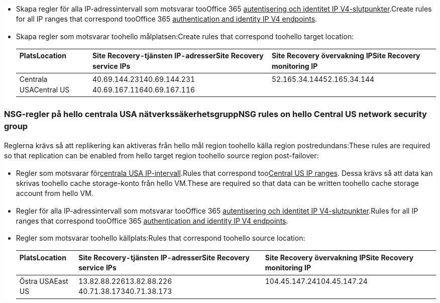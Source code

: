 * <span data-ttu-id="69753-249">Skapa regler för alla IP-adressintervall som motsvarar tooOffice 365 [autentisering och identitet IP V4-slutpunkter](https://support.office.com/article/Office-365-URLs-and-IP-address-ranges-8548a211-3fe7-47cb-abb1-355ea5aa88a2#bkmk_identity).</span><span class="sxs-lookup"><span data-stu-id="69753-249">Create rules for all IP ranges that correspond tooOffice 365 [authentication and identity IP V4 endpoints](https://support.office.com/article/Office-365-URLs-and-IP-address-ranges-8548a211-3fe7-47cb-abb1-355ea5aa88a2#bkmk_identity).</span></span>

* <span data-ttu-id="69753-250">Skapa regler som motsvarar toohello målplatsen:</span><span class="sxs-lookup"><span data-stu-id="69753-250">Create rules that correspond toohello target location:</span></span>

   <span data-ttu-id="69753-251">**Plats**</span><span class="sxs-lookup"><span data-stu-id="69753-251">**Location**</span></span> | <span data-ttu-id="69753-252">**Site Recovery-tjänsten IP-adresser**</span><span class="sxs-lookup"><span data-stu-id="69753-252">**Site Recovery service IPs**</span></span> |  <span data-ttu-id="69753-253">**Site Recovery övervakning IP**</span><span class="sxs-lookup"><span data-stu-id="69753-253">**Site Recovery monitoring IP**</span></span>
    --- | --- | ---
   <span data-ttu-id="69753-254">Centrala USA</span><span class="sxs-lookup"><span data-stu-id="69753-254">Central US</span></span> | <span data-ttu-id="69753-255">40.69.144.231</span><span class="sxs-lookup"><span data-stu-id="69753-255">40.69.144.231</span></span></br><span data-ttu-id="69753-256">40.69.167.116</span><span class="sxs-lookup"><span data-stu-id="69753-256">40.69.167.116</span></span> | <span data-ttu-id="69753-257">52.165.34.144</span><span class="sxs-lookup"><span data-stu-id="69753-257">52.165.34.144</span></span>

### <a name="nsg-rules-on-hello-central-us-network-security-group"></a><span data-ttu-id="69753-258">NSG-regler på hello centrala USA nätverkssäkerhetsgrupp</span><span class="sxs-lookup"><span data-stu-id="69753-258">NSG rules on hello Central US network security group</span></span>

<span data-ttu-id="69753-259">Reglerna krävs så att replikering kan aktiveras från hello mål region toohello källa region postredundans:</span><span class="sxs-lookup"><span data-stu-id="69753-259">These rules are required so that replication can be enabled from hello target region toohello source region post-failover:</span></span>

* <span data-ttu-id="69753-260">Regler som motsvarar för[centrala USA IP-intervall](https://www.microsoft.com/download/confirmation.aspx?id=41653).</span><span class="sxs-lookup"><span data-stu-id="69753-260">Rules that correspond too[Central US IP ranges](https://www.microsoft.com/download/confirmation.aspx?id=41653).</span></span> <span data-ttu-id="69753-261">Dessa krävs så att data kan skrivas toohello cache storage-konto från hello VM.</span><span class="sxs-lookup"><span data-stu-id="69753-261">These are required so that data can be written toohello cache storage account from hello VM.</span></span>

* <span data-ttu-id="69753-262">Regler för alla IP-adressintervall som motsvarar tooOffice 365 [autentisering och identitet IP V4-slutpunkter](https://support.office.com/article/Office-365-URLs-and-IP-address-ranges-8548a211-3fe7-47cb-abb1-355ea5aa88a2#bkmk_identity).</span><span class="sxs-lookup"><span data-stu-id="69753-262">Rules for all IP ranges that correspond tooOffice 365 [authentication and identity IP V4 endpoints](https://support.office.com/article/Office-365-URLs-and-IP-address-ranges-8548a211-3fe7-47cb-abb1-355ea5aa88a2#bkmk_identity).</span></span>

* <span data-ttu-id="69753-263">Regler som motsvarar toohello källplats:</span><span class="sxs-lookup"><span data-stu-id="69753-263">Rules that correspond toohello source location:</span></span>

   <span data-ttu-id="69753-264">**Plats**</span><span class="sxs-lookup"><span data-stu-id="69753-264">**Location**</span></span> | <span data-ttu-id="69753-265">**Site Recovery-tjänsten IP-adresser**</span><span class="sxs-lookup"><span data-stu-id="69753-265">**Site Recovery service IPs**</span></span> |  <span data-ttu-id="69753-266">**Site Recovery övervakning IP**</span><span class="sxs-lookup"><span data-stu-id="69753-266">**Site Recovery monitoring IP**</span></span>
    --- | --- | ---
   <span data-ttu-id="69753-267">Östra USA</span><span class="sxs-lookup"><span data-stu-id="69753-267">East US</span></span> | <span data-ttu-id="69753-268">13.82.88.226</span><span class="sxs-lookup"><span data-stu-id="69753-268">13.82.88.226</span></span></br><span data-ttu-id="69753-269">40.71.38.173</span><span class="sxs-lookup"><span data-stu-id="69753-269">40.71.38.173</span></span> | <span data-ttu-id="69753-270">104.45.147.24</span><span class="sxs-lookup"><span data-stu-id="69753-270">104.45.147.24</span></span>
